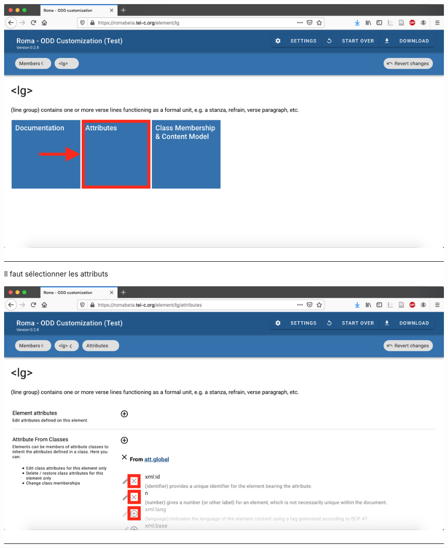 
<img src="Cours_07_exo_images/Roma_6.png" style="display: block;margin-left: auto;margin-right: auto; margin-bottom: 3%; width: 100%"/>

---

Il faut sélectionner les attributs

<img src="Cours_07_exo_images/Roma_8.png" style="display: block;margin-left: auto;margin-right: auto; margin-bottom: 3%; width: 100%"/>

---
